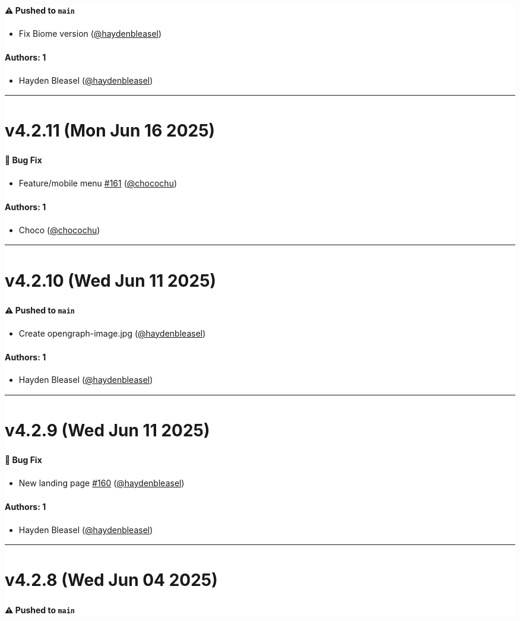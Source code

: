 #### ⚠️ Pushed to `main`

- Fix Biome version ([@haydenbleasel](https://github.com/haydenbleasel))

#### Authors: 1

- Hayden Bleasel ([@haydenbleasel](https://github.com/haydenbleasel))

---

# v4.2.11 (Mon Jun 16 2025)

#### 🐛 Bug Fix

- Feature/mobile menu [#161](https://github.com/haydenbleasel/ultracite/pull/161) ([@chocochu](https://github.com/chocochu))

#### Authors: 1

- Choco ([@chocochu](https://github.com/chocochu))

---

# v4.2.10 (Wed Jun 11 2025)

#### ⚠️ Pushed to `main`

- Create opengraph-image.jpg ([@haydenbleasel](https://github.com/haydenbleasel))

#### Authors: 1

- Hayden Bleasel ([@haydenbleasel](https://github.com/haydenbleasel))

---

# v4.2.9 (Wed Jun 11 2025)

#### 🐛 Bug Fix

- New landing page [#160](https://github.com/haydenbleasel/ultracite/pull/160) ([@haydenbleasel](https://github.com/haydenbleasel))

#### Authors: 1

- Hayden Bleasel ([@haydenbleasel](https://github.com/haydenbleasel))

---

# v4.2.8 (Wed Jun 04 2025)

#### ⚠️ Pushed to `main`
